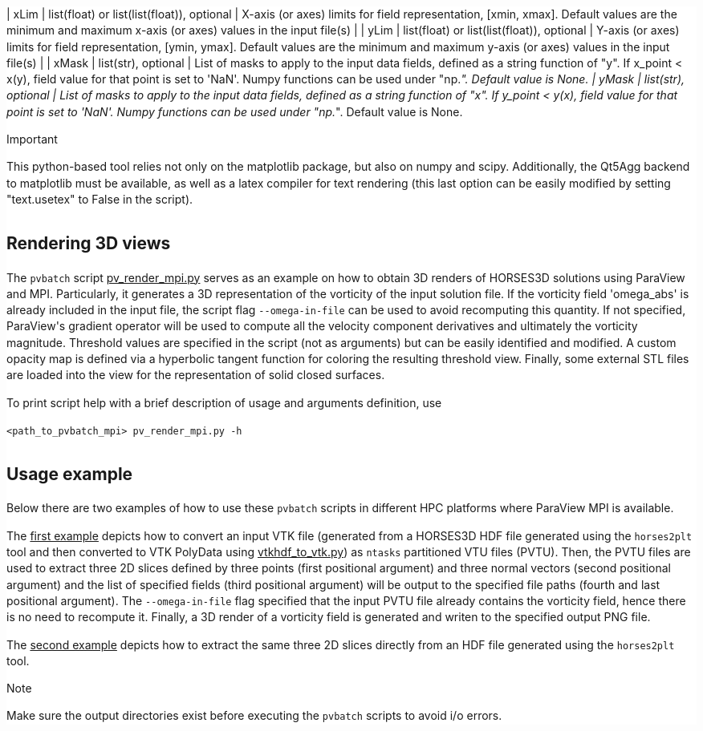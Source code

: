| xLim | list(float) or list(list(float)), optional | X-axis (or axes) limits for field representation, [xmin, xmax]. Default values are the minimum and maximum x-axis (or axes) values in the input file(s) |
| yLim | list(float) or list(list(float)), optional | Y-axis (or axes) limits for field representation, [ymin, ymax]. Default values are the minimum and maximum y-axis (or axes) values in the input file(s) |
| xMask | list(str), optional | List of masks to apply to the input data fields, defined as a string function of "y". If x_point < x(y), field value for that point is set to 'NaN'. Numpy functions can be used under "np.*". Default value is None.
| yMask | list(str), optional | List of masks to apply to the input data fields, defined as a string function of "x". If y_point < y(x), field value for that point is set to 'NaN'. Numpy functions can be used under "np.*". Default value is None. 

</div>

>[!IMPORTANT]
> This python-based tool relies not only on the matplotlib package, but also on numpy and scipy. Additionally, the Qt5Agg backend to matplotlib must be available, as well as a latex compiler for text rendering (this last option can be easily modified by setting "text.usetex" to False in the script).

## Rendering 3D views

The `pvbatch` script [pv_render_mpi.py](pv_render_mpi.py) serves as an example on how to obtain 3D renders of HORSES3D solutions using ParaView and MPI. Particularly, it generates a 3D representation of the vorticity of the input solution file. If the vorticity field 'omega_abs' is already included in the input file, the script flag `--omega-in-file` can be used to avoid recomputing this quantity. If not specified, ParaView's gradient operator will be used to compute all the velocity component derivatives and ultimately the vorticity magnitude. Threshold values are specified in the script (not as arguments) but can be easily identified and modified. A custom opacity map is defined via a hyperbolic tangent function for coloring the resulting threshold view. Finally, some external STL files are loaded into the view for the representation of solid closed surfaces.

To print script help with a brief description of usage and arguments definition, use

```
<path_to_pvbatch_mpi> pv_render_mpi.py -h
```

## Usage example

Below there are two examples of how to use these `pvbatch` scripts in different HPC platforms where ParaView MPI is available. 

The [first example](#flexo) depicts how to convert an input VTK file (generated from a HORSES3D HDF file generated using the `horses2plt` tool and then converted to VTK PolyData using [vtkhdf_to_vtk.py](./preprocessing/vtkhdf_to_vtk.py)) as `ntasks` partitioned VTU files (PVTU). Then, the PVTU files are used to extract three 2D slices defined by three points (first positional argument) and three normal vectors (second positional argument) and the list of specified fields (third positional argument) will be output to the specified file paths (fourth and last positional argument). The `--omega-in-file` flag specified that the input PVTU file already contains the vorticity field, hence there is no need to recompute it. Finally, a 3D render of a vorticity field is generated and writen to the specified output PNG file.

The [second example](#marenostrum5) depicts how to extract the same three 2D slices directly from an HDF file generated using the `horses2plt` tool.

>[!NOTE]
>Make sure the output directories exist before executing the `pvbatch` scripts to avoid i/o errors.
